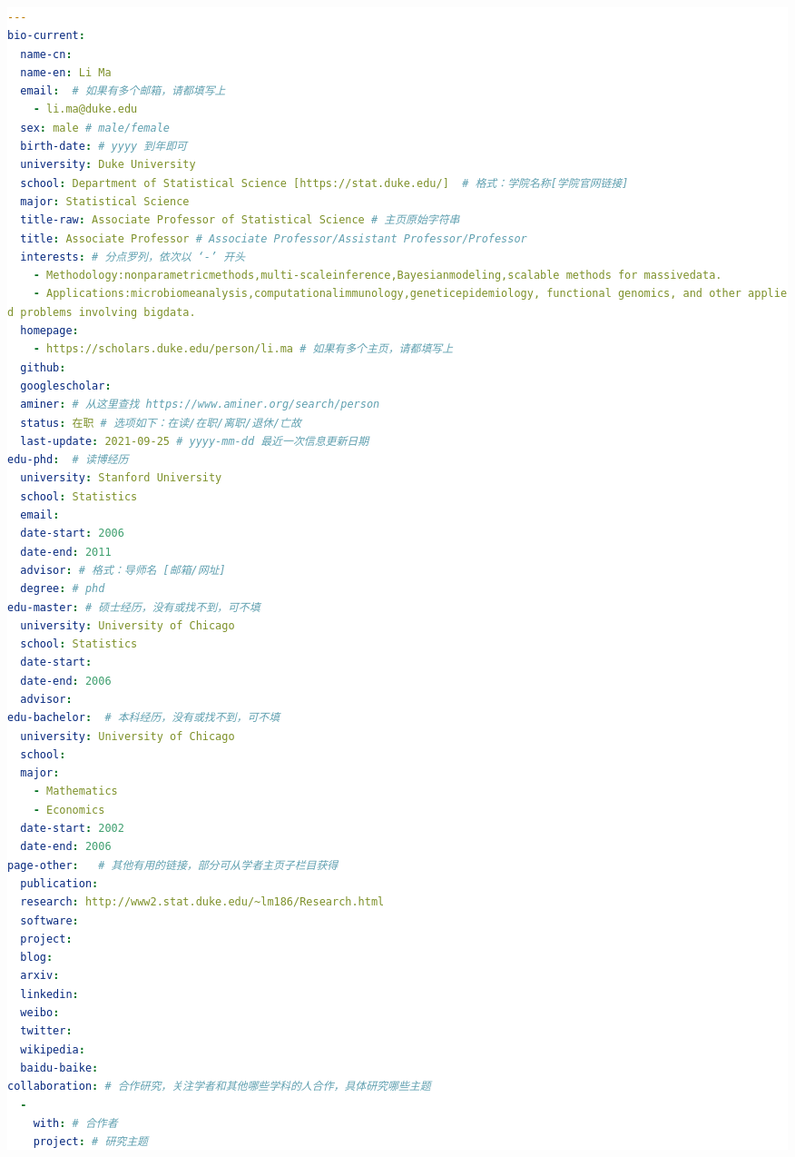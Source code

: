 ```yaml
---
bio-current:
  name-cn: 
  name-en: Li Ma
  email:  # 如果有多个邮箱，请都填写上
    - li.ma@duke.edu
  sex: male # male/female
  birth-date: # yyyy 到年即可
  university: Duke University 
  school: Department of Statistical Science [https://stat.duke.edu/]  # 格式：学院名称[学院官网链接]
  major: Statistical Science
  title-raw: Associate Professor of Statistical Science # 主页原始字符串
  title: Associate Professor # Associate Professor/Assistant Professor/Professor
  interests: # 分点罗列，依次以 ‘-’ 开头
    - Methodology:nonparametricmethods,multi-scaleinference,Bayesianmodeling,scalable methods for massivedata.
    - Applications:microbiomeanalysis,computationalimmunology,geneticepidemiology, functional genomics, and other applied problems involving bigdata.
  homepage: 
    - https://scholars.duke.edu/person/li.ma # 如果有多个主页，请都填写上
  github: 
  googlescholar:  
  aminer: # 从这里查找 https://www.aminer.org/search/person
  status: 在职 # 选项如下：在读/在职/离职/退休/亡故
  last-update: 2021-09-25 # yyyy-mm-dd 最近一次信息更新日期
edu-phd:  # 读博经历
  university: Stanford University
  school: Statistics
  email: 
  date-start: 2006
  date-end: 2011
  advisor: # 格式：导师名 [邮箱/网址]
  degree: # phd
edu-master: # 硕士经历，没有或找不到，可不填
  university: University of Chicago
  school: Statistics
  date-start: 
  date-end: 2006
  advisor:
edu-bachelor:  # 本科经历，没有或找不到，可不填
  university: University of Chicago
  school: 
  major: 
    - Mathematics
    - Economics
  date-start: 2002
  date-end: 2006
page-other:   # 其他有用的链接，部分可从学者主页子栏目获得
  publication: 
  research: http://www2.stat.duke.edu/~lm186/Research.html
  software: 
  project: 
  blog: 
  arxiv: 
  linkedin: 
  weibo:
  twitter:
  wikipedia:
  baidu-baike:
collaboration: # 合作研究，关注学者和其他哪些学科的人合作，具体研究哪些主题
  - 
    with: # 合作者
    project: # 研究主题
```